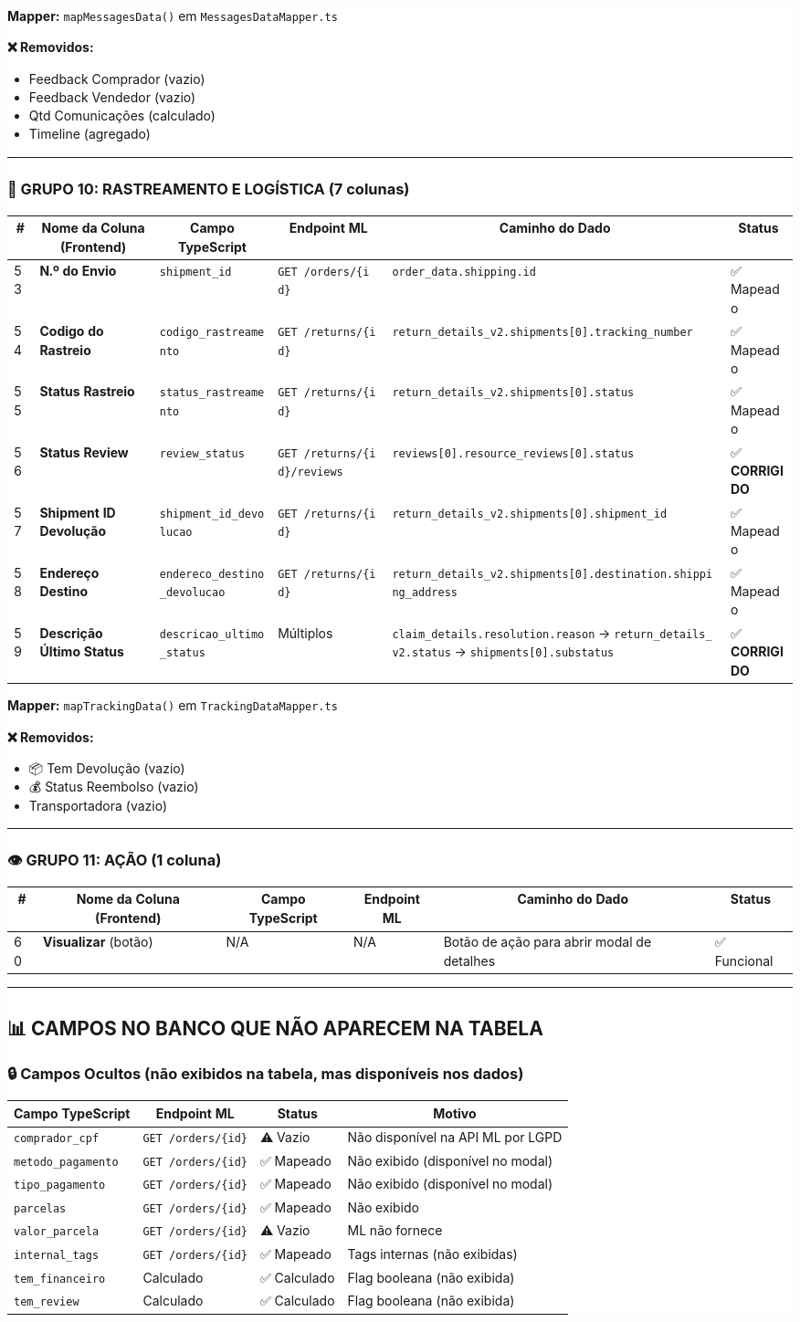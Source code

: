 **Mapper:** `mapMessagesData()` em `MessagesDataMapper.ts`

**❌ Removidos:**
- Feedback Comprador (vazio)
- Feedback Vendedor (vazio)
- Qtd Comunicações (calculado)
- Timeline (agregado)

---

### 🚚 GRUPO 10: RASTREAMENTO E LOGÍSTICA (7 colunas)

| # | Nome da Coluna (Frontend) | Campo TypeScript | Endpoint ML | Caminho do Dado | Status |
|---|---------------------------|------------------|-------------|-----------------|--------|
| 53 | **N.º do Envio** | `shipment_id` | `GET /orders/{id}` | `order_data.shipping.id` | ✅ Mapeado |
| 54 | **Codigo do Rastreio** | `codigo_rastreamento` | `GET /returns/{id}` | `return_details_v2.shipments[0].tracking_number` | ✅ Mapeado |
| 55 | **Status Rastreio** | `status_rastreamento` | `GET /returns/{id}` | `return_details_v2.shipments[0].status` | ✅ Mapeado |
| 56 | **Status Review** | `review_status` | `GET /returns/{id}/reviews` | `reviews[0].resource_reviews[0].status` | ✅ **CORRIGIDO** |
| 57 | **Shipment ID Devolução** | `shipment_id_devolucao` | `GET /returns/{id}` | `return_details_v2.shipments[0].shipment_id` | ✅ Mapeado |
| 58 | **Endereço Destino** | `endereco_destino_devolucao` | `GET /returns/{id}` | `return_details_v2.shipments[0].destination.shipping_address` | ✅ Mapeado |
| 59 | **Descrição Último Status** | `descricao_ultimo_status` | Múltiplos | `claim_details.resolution.reason` → `return_details_v2.status` → `shipments[0].substatus` | ✅ **CORRIGIDO** |

**Mapper:** `mapTrackingData()` em `TrackingDataMapper.ts`

**❌ Removidos:**
- 📦 Tem Devolução (vazio)
- 💰 Status Reembolso (vazio)
- Transportadora (vazio)

---

### 👁️ GRUPO 11: AÇÃO (1 coluna)

| # | Nome da Coluna (Frontend) | Campo TypeScript | Endpoint ML | Caminho do Dado | Status |
|---|---------------------------|------------------|-------------|-----------------|--------|
| 60 | **Visualizar** (botão) | N/A | N/A | Botão de ação para abrir modal de detalhes | ✅ Funcional |

---

## 📊 CAMPOS NO BANCO QUE NÃO APARECEM NA TABELA

### 🔒 Campos Ocultos (não exibidos na tabela, mas disponíveis nos dados)

| Campo TypeScript | Endpoint ML | Status | Motivo |
|------------------|-------------|--------|--------|
| `comprador_cpf` | `GET /orders/{id}` | ⚠️ Vazio | Não disponível na API ML por LGPD |
| `metodo_pagamento` | `GET /orders/{id}` | ✅ Mapeado | Não exibido (disponível no modal) |
| `tipo_pagamento` | `GET /orders/{id}` | ✅ Mapeado | Não exibido (disponível no modal) |
| `parcelas` | `GET /orders/{id}` | ✅ Mapeado | Não exibido |
| `valor_parcela` | `GET /orders/{id}` | ⚠️ Vazio | ML não fornece |
| `internal_tags` | `GET /orders/{id}` | ✅ Mapeado | Tags internas (não exibidas) |
| `tem_financeiro` | Calculado | ✅ Calculado | Flag booleana (não exibida) |
| `tem_review` | Calculado | ✅ Calculado | Flag booleana (não exibida) |